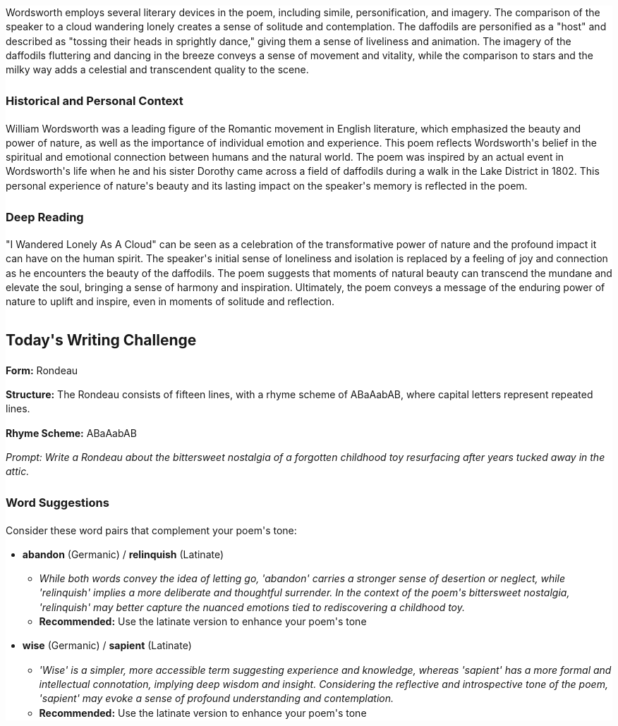 Wordsworth employs several literary devices in the poem, including simile, personification, and imagery. The comparison of the speaker to a cloud wandering lonely creates a sense of solitude and contemplation. The daffodils are personified as a "host" and described as "tossing their heads in sprightly dance," giving them a sense of liveliness and animation. The imagery of the daffodils fluttering and dancing in the breeze conveys a sense of movement and vitality, while the comparison to stars and the milky way adds a celestial and transcendent quality to the scene.

### Historical and Personal Context

William Wordsworth was a leading figure of the Romantic movement in English literature, which emphasized the beauty and power of nature, as well as the importance of individual emotion and experience. This poem reflects Wordsworth's belief in the spiritual and emotional connection between humans and the natural world. The poem was inspired by an actual event in Wordsworth's life when he and his sister Dorothy came across a field of daffodils during a walk in the Lake District in 1802. This personal experience of nature's beauty and its lasting impact on the speaker's memory is reflected in the poem.

### Deep Reading

"I Wandered Lonely As A Cloud" can be seen as a celebration of the transformative power of nature and the profound impact it can have on the human spirit. The speaker's initial sense of loneliness and isolation is replaced by a feeling of joy and connection as he encounters the beauty of the daffodils. The poem suggests that moments of natural beauty can transcend the mundane and elevate the soul, bringing a sense of harmony and inspiration. Ultimately, the poem conveys a message of the enduring power of nature to uplift and inspire, even in moments of solitude and reflection.

## Today's Writing Challenge

**Form:** Rondeau

**Structure:** The Rondeau consists of fifteen lines, with a rhyme scheme of ABaAabAB, where capital letters represent repeated lines.

**Rhyme Scheme:** ABaAabAB

*Prompt: Write a Rondeau about the bittersweet nostalgia of a forgotten childhood toy resurfacing after years tucked away in the attic.*

### Word Suggestions

Consider these word pairs that complement your poem's tone:

- **abandon** (Germanic) / **relinquish** (Latinate)
  - *While both words convey the idea of letting go, 'abandon' carries a stronger sense of desertion or neglect, while 'relinquish' implies a more deliberate and thoughtful surrender. In the context of the poem's bittersweet nostalgia, 'relinquish' may better capture the nuanced emotions tied to rediscovering a childhood toy.*
  - **Recommended:** Use the latinate version to enhance your poem's tone

- **wise** (Germanic) / **sapient** (Latinate)
  - *'Wise' is a simpler, more accessible term suggesting experience and knowledge, whereas 'sapient' has a more formal and intellectual connotation, implying deep wisdom and insight. Considering the reflective and introspective tone of the poem, 'sapient' may evoke a sense of profound understanding and contemplation.*
  - **Recommended:** Use the latinate version to enhance your poem's tone
